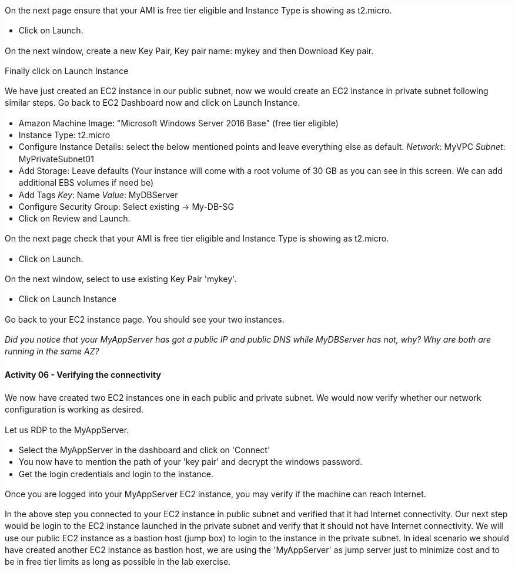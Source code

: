On the next page ensure that your AMI is free tier eligible and Instance Type is showing as t2.micro.

-   Click on Launch.

On the next window, create a new Key Pair, Key pair name: mykey and then Download Key pair.

Finally click on Launch Instance

We have just created an EC2 instance in our public subnet, now we would create an EC2 instance in private subnet following similar steps.
Go back to EC2 Dashboard now and click on Launch Instance.

-   Amazon Machine Image: "Microsoft Windows Server 2016 Base" (free tier eligible)
-   Instance Type: t2.micro
-   Configure Instance Details: select the below mentioned points and leave everything else as default.
    		_Network_: MyVPC
    		_Subnet_: MyPrivateSubnet01
-   Add Storage: Leave defaults (Your instance will come with a root volume of 30 GB as you can see in this screen. We can add additional EBS volumes if need be)
-   Add Tags
    		_Key_: Name
    		_Value_: MyDBServer
-   Configure Security Group: Select existing -> My-DB-SG
-   Click on Review and Launch.

On the next page check that your AMI is free tier eligible and Instance Type is showing as t2.micro.

-   Click on Launch.

On the next window, select to use existing Key Pair 'mykey'.

-   Click on Launch Instance

Go back to your EC2 instance page. You should see your two instances.

_Did you notice that your MyAppServer has got a public IP and public DNS while MyDBServer has not, why?_
_Why are both are running in the same AZ?_

#### Activity 06 - Verifying the connectivity

We now have created two EC2 instances one in each public and private subnet. We would now verify whether our network configuration is working as desired.

Let us RDP to the MyAppServer.

-   Select the MyAppServer in the dashboard and click on 'Connect'
-   You now have to mention the path of your 'key pair' and decrypt the windows password.
-   Get the login credentials and login to the instance.

Once you are logged into your MyAppServer EC2 instance, you may verify if the machine can reach Internet.

In the above step you connected to your EC2 instance in public subnet and verified that it had Internet connectivity. Our next step would be login to the EC2 instance launched in the private subnet and verify that it should not have Internet connectivity.
We will use our public EC2 instance as a bastion host (jump box) to login to the instance in the private subnet. In ideal scenario we should have created another EC2 instance as bastion host, we are using the 'MyAppServer' as jump server just to minimize cost and to be in free tier limits as long as possible in the lab exercise.
